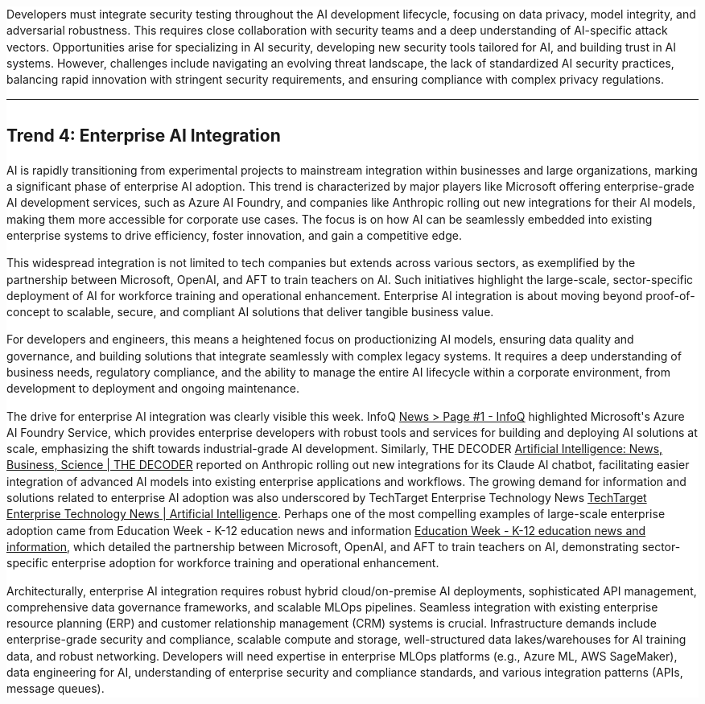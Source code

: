 Developers must integrate security testing throughout the AI development lifecycle, focusing on data privacy, model integrity, and adversarial robustness. This requires close collaboration with security teams and a deep understanding of AI-specific attack vectors. Opportunities arise for specializing in AI security, developing new security tools tailored for AI, and building trust in AI systems. However, challenges include navigating an evolving threat landscape, the lack of standardized AI security practices, balancing rapid innovation with stringent security requirements, and ensuring compliance with complex privacy regulations.

---

## Trend 4: Enterprise AI Integration

AI is rapidly transitioning from experimental projects to mainstream integration within businesses and large organizations, marking a significant phase of enterprise AI adoption. This trend is characterized by major players like Microsoft offering enterprise-grade AI development services, such as Azure AI Foundry, and companies like Anthropic rolling out new integrations for their AI models, making them more accessible for corporate use cases. The focus is on how AI can be seamlessly embedded into existing enterprise systems to drive efficiency, foster innovation, and gain a competitive edge.

This widespread integration is not limited to tech companies but extends across various sectors, as exemplified by the partnership between Microsoft, OpenAI, and AFT to train teachers on AI. Such initiatives highlight the large-scale, sector-specific deployment of AI for workforce training and operational enhancement. Enterprise AI integration is about moving beyond proof-of-concept to scalable, secure, and compliant AI solutions that deliver tangible business value.

For developers and engineers, this means a heightened focus on productionizing AI models, ensuring data quality and governance, and building solutions that integrate seamlessly with complex legacy systems. It requires a deep understanding of business needs, regulatory compliance, and the ability to manage the entire AI lifecycle within a corporate environment, from development to deployment and ongoing maintenance.

The drive for enterprise AI integration was clearly visible this week. InfoQ [News > Page #1 - InfoQ](https://www.infoq.com/news/) highlighted Microsoft's Azure AI Foundry Service, which provides enterprise developers with robust tools and services for building and deploying AI solutions at scale, emphasizing the shift towards industrial-grade AI development. Similarly, THE DECODER [Artificial Intelligence: News, Business, Science | THE DECODER](https://the-decoder.com/) reported on Anthropic rolling out new integrations for its Claude AI chatbot, facilitating easier integration of advanced AI models into existing enterprise applications and workflows. The growing demand for information and solutions related to enterprise AI adoption was also underscored by TechTarget Enterprise Technology News [TechTarget Enterprise Technology News | Artificial Intelligence](https://www.techtarget.com/news/artificial-intelligence). Perhaps one of the most compelling examples of large-scale enterprise adoption came from Education Week - K-12 education news and information [Education Week - K-12 education news and information](https://www.edweek.org/), which detailed the partnership between Microsoft, OpenAI, and AFT to train teachers on AI, demonstrating sector-specific enterprise adoption for workforce training and operational enhancement.

Architecturally, enterprise AI integration requires robust hybrid cloud/on-premise AI deployments, sophisticated API management, comprehensive data governance frameworks, and scalable MLOps pipelines. Seamless integration with existing enterprise resource planning (ERP) and customer relationship management (CRM) systems is crucial. Infrastructure demands include enterprise-grade security and compliance, scalable compute and storage, well-structured data lakes/warehouses for AI training data, and robust networking. Developers will need expertise in enterprise MLOps platforms (e.g., Azure ML, AWS SageMaker), data engineering for AI, understanding of enterprise security and compliance standards, and various integration patterns (APIs, message queues).
